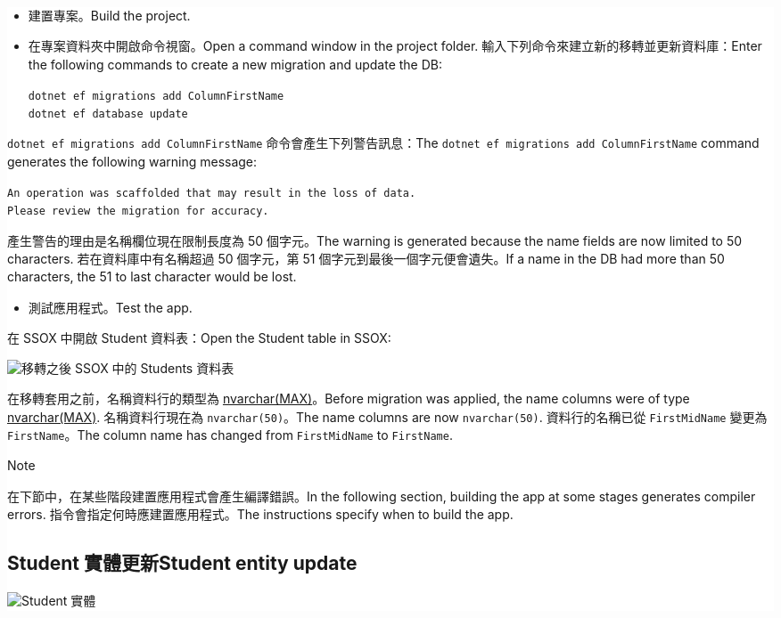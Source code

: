 * <span data-ttu-id="56474-176">建置專案。</span><span class="sxs-lookup"><span data-stu-id="56474-176">Build the project.</span></span>
* <span data-ttu-id="56474-177">在專案資料夾中開啟命令視窗。</span><span class="sxs-lookup"><span data-stu-id="56474-177">Open a command window in the project folder.</span></span> <span data-ttu-id="56474-178">輸入下列命令來建立新的移轉並更新資料庫：</span><span class="sxs-lookup"><span data-stu-id="56474-178">Enter the following commands to create a new migration and update the DB:</span></span>

    ```console
    dotnet ef migrations add ColumnFirstName
    dotnet ef database update
    ```

<span data-ttu-id="56474-179">`dotnet ef migrations add ColumnFirstName` 命令會產生下列警告訊息：</span><span class="sxs-lookup"><span data-stu-id="56474-179">The `dotnet ef migrations add ColumnFirstName` command generates the following warning message:</span></span>

```text
An operation was scaffolded that may result in the loss of data.
Please review the migration for accuracy.
```

<span data-ttu-id="56474-180">產生警告的理由是名稱欄位現在限制長度為 50 個字元。</span><span class="sxs-lookup"><span data-stu-id="56474-180">The warning is generated because the name fields are now limited to 50 characters.</span></span> <span data-ttu-id="56474-181">若在資料庫中有名稱超過 50 個字元，第 51 個字元到最後一個字元便會遺失。</span><span class="sxs-lookup"><span data-stu-id="56474-181">If a name in the DB had more than 50 characters, the 51 to last character would be lost.</span></span>

* <span data-ttu-id="56474-182">測試應用程式。</span><span class="sxs-lookup"><span data-stu-id="56474-182">Test the app.</span></span>

<span data-ttu-id="56474-183">在 SSOX 中開啟 Student 資料表：</span><span class="sxs-lookup"><span data-stu-id="56474-183">Open the Student table in SSOX:</span></span>

![移轉之後 SSOX 中的 Students 資料表](complex-data-model/_static/ssox-after-migration.png)

<span data-ttu-id="56474-185">在移轉套用之前，名稱資料行的類型為 [nvarchar(MAX)](https://docs.microsoft.com/sql/t-sql/data-types/nchar-and-nvarchar-transact-sql)。</span><span class="sxs-lookup"><span data-stu-id="56474-185">Before migration was applied, the name columns were of type [nvarchar(MAX)](https://docs.microsoft.com/sql/t-sql/data-types/nchar-and-nvarchar-transact-sql).</span></span> <span data-ttu-id="56474-186">名稱資料行現在為 `nvarchar(50)`。</span><span class="sxs-lookup"><span data-stu-id="56474-186">The name columns are now `nvarchar(50)`.</span></span> <span data-ttu-id="56474-187">資料行的名稱已從 `FirstMidName` 變更為 `FirstName`。</span><span class="sxs-lookup"><span data-stu-id="56474-187">The column name has changed from `FirstMidName` to `FirstName`.</span></span>

> [!Note]
> <span data-ttu-id="56474-188">在下節中，在某些階段建置應用程式會產生編譯錯誤。</span><span class="sxs-lookup"><span data-stu-id="56474-188">In the following section, building the app at some stages generates compiler errors.</span></span> <span data-ttu-id="56474-189">指令會指定何時應建置應用程式。</span><span class="sxs-lookup"><span data-stu-id="56474-189">The instructions specify when to build the app.</span></span>

## <a name="student-entity-update"></a><span data-ttu-id="56474-190">Student 實體更新</span><span class="sxs-lookup"><span data-stu-id="56474-190">Student entity update</span></span>

![Student 實體](complex-data-model/_static/student-entity.png)
